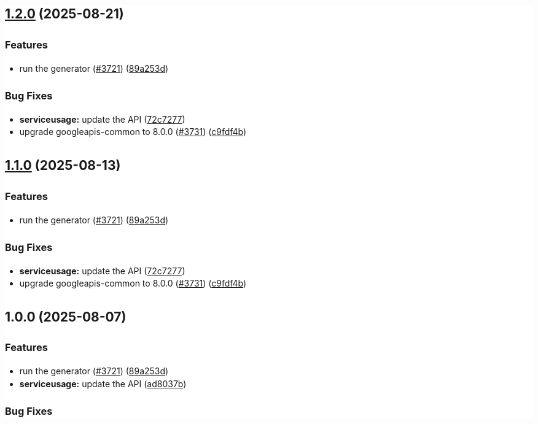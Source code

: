 ## [1.2.0](https://github.com/googleapis/google-api-nodejs-client/compare/serviceusage-v1.1.0...serviceusage-v1.2.0) (2025-08-21)


### Features

* run the generator ([#3721](https://github.com/googleapis/google-api-nodejs-client/issues/3721)) ([89a253d](https://github.com/googleapis/google-api-nodejs-client/commit/89a253dc14d931865a4a35fb9093a39a8804ec63))


### Bug Fixes

* **serviceusage:** update the API ([72c7277](https://github.com/googleapis/google-api-nodejs-client/commit/72c72771a892f2c29a1dde91407e593083f8e775))
* upgrade googleapis-common to 8.0.0  ([#3731](https://github.com/googleapis/google-api-nodejs-client/issues/3731)) ([c9fdf4b](https://github.com/googleapis/google-api-nodejs-client/commit/c9fdf4b34d6c9bcf608eee35dd281d4680be9797))

## [1.1.0](https://github.com/googleapis/google-api-nodejs-client/compare/serviceusage-v1.0.0...serviceusage-v1.1.0) (2025-08-13)


### Features

* run the generator ([#3721](https://github.com/googleapis/google-api-nodejs-client/issues/3721)) ([89a253d](https://github.com/googleapis/google-api-nodejs-client/commit/89a253dc14d931865a4a35fb9093a39a8804ec63))


### Bug Fixes

* **serviceusage:** update the API ([72c7277](https://github.com/googleapis/google-api-nodejs-client/commit/72c72771a892f2c29a1dde91407e593083f8e775))
* upgrade googleapis-common to 8.0.0  ([#3731](https://github.com/googleapis/google-api-nodejs-client/issues/3731)) ([c9fdf4b](https://github.com/googleapis/google-api-nodejs-client/commit/c9fdf4b34d6c9bcf608eee35dd281d4680be9797))

## 1.0.0 (2025-08-07)


### Features

* run the generator ([#3721](https://github.com/googleapis/google-api-nodejs-client/issues/3721)) ([89a253d](https://github.com/googleapis/google-api-nodejs-client/commit/89a253dc14d931865a4a35fb9093a39a8804ec63))
* **serviceusage:** update the API ([ad8037b](https://github.com/googleapis/google-api-nodejs-client/commit/ad8037b74d10b63c26e9830c20f17b4fb91d87cd))


### Bug Fixes
